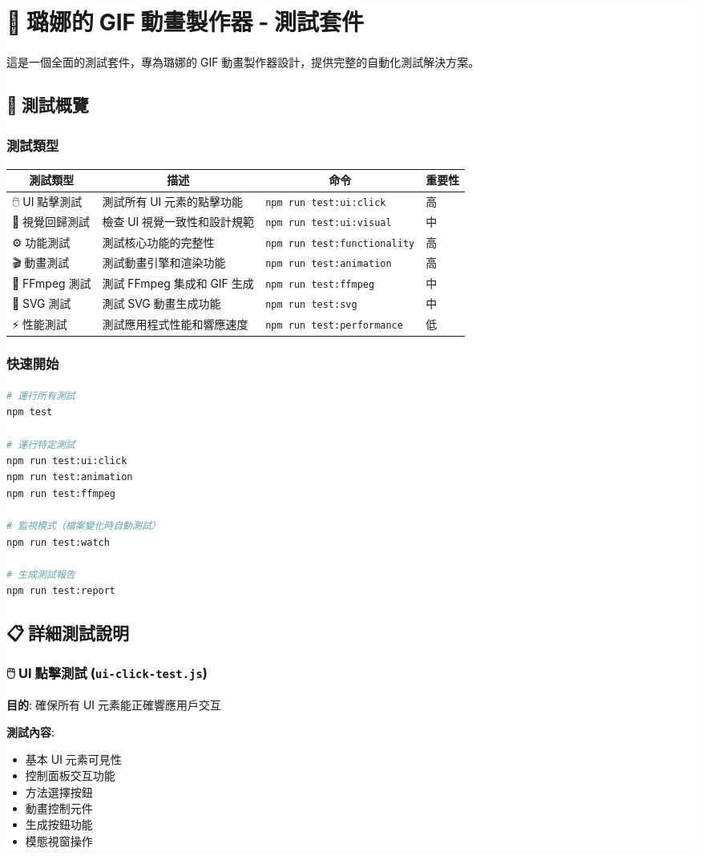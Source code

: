 # 🧪 璐娜的 GIF 動畫製作器 - 測試套件

這是一個全面的測試套件，專為璐娜的 GIF 動畫製作器設計，提供完整的自動化測試解決方案。

## 🎯 測試概覽

### 測試類型

| 測試類型 | 描述 | 命令 | 重要性 |
|---------|------|------|--------|
| 🖱️ UI 點擊測試 | 測試所有 UI 元素的點擊功能 | `npm run test:ui:click` | 高 |
| 🎨 視覺回歸測試 | 檢查 UI 視覺一致性和設計規範 | `npm run test:ui:visual` | 中 |
| ⚙️ 功能測試 | 測試核心功能的完整性 | `npm run test:functionality` | 高 |
| 🎬 動畫測試 | 測試動畫引擎和渲染功能 | `npm run test:animation` | 高 |
| 🎯 FFmpeg 測試 | 測試 FFmpeg 集成和 GIF 生成 | `npm run test:ffmpeg` | 中 |
| 🎨 SVG 測試 | 測試 SVG 動畫生成功能 | `npm run test:svg` | 中 |
| ⚡ 性能測試 | 測試應用程式性能和響應速度 | `npm run test:performance` | 低 |

### 快速開始

```bash
# 運行所有測試
npm test

# 運行特定測試
npm run test:ui:click
npm run test:animation
npm run test:ffmpeg

# 監視模式（檔案變化時自動測試）
npm run test:watch

# 生成測試報告
npm run test:report
```

## 📋 詳細測試說明

### 🖱️ UI 點擊測試 (`ui-click-test.js`)

**目的**: 確保所有 UI 元素能正確響應用戶交互

**測試內容**:
- 基本 UI 元素可見性
- 控制面板交互功能
- 方法選擇按鈕
- 動畫控制元件
- 生成按鈕功能
- 模態視窗操作
